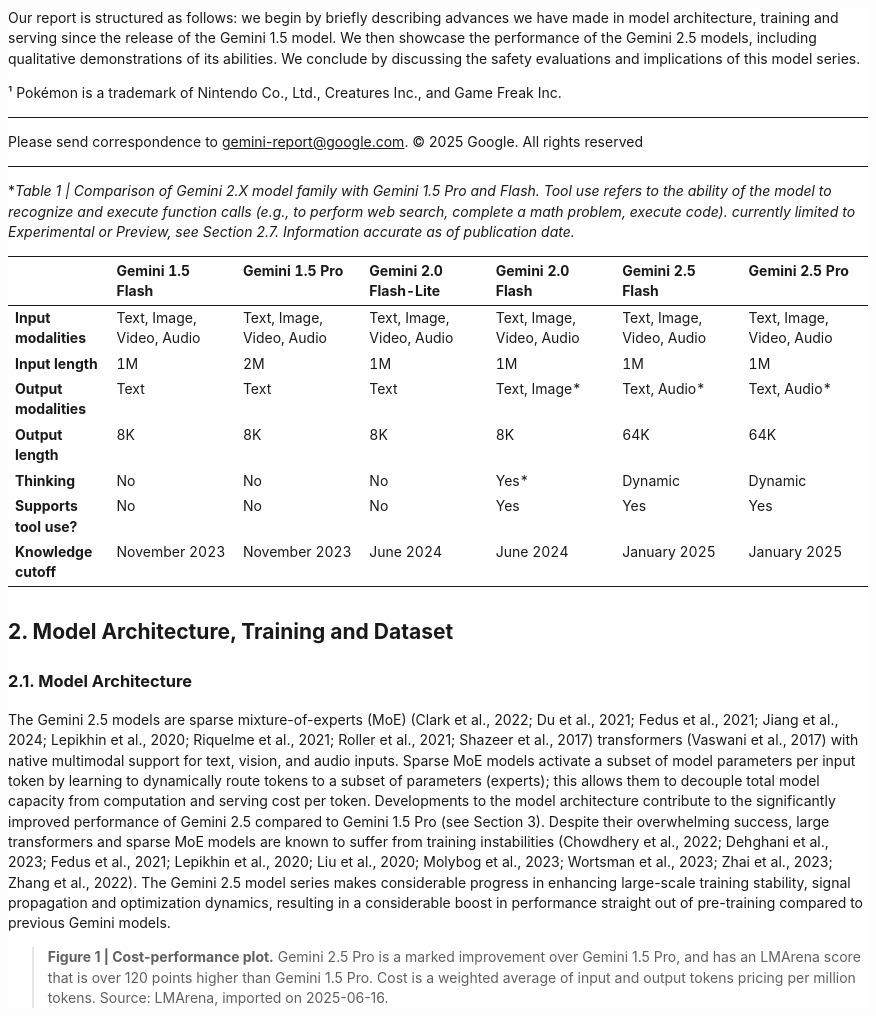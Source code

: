 Our report is structured as follows: we begin by briefly describing advances we have made in model architecture, training and serving since the release of the Gemini 1.5 model. We then showcase the performance of the Gemini 2.5 models, including qualitative demonstrations of its abilities. We conclude by discussing the safety evaluations and implications of this model series.

¹ Pokémon is a trademark of Nintendo Co., Ltd., Creatures Inc., and Game Freak Inc.

---
Please send correspondence to gemini-report@google.com.
© 2025 Google. All rights reserved

---

**Table 1 | Comparison of Gemini 2.X model family with Gemini 1.5 Pro and Flash. Tool use refers to the ability of the model to recognize and execute function calls (e.g., to perform web search, complete a math problem, execute code). *currently limited to Experimental or Preview, see Section 2.7. Information accurate as of publication date.**

| | Gemini 1.5 Flash | Gemini 1.5 Pro | Gemini 2.0 Flash-Lite | Gemini 2.0 Flash | Gemini 2.5 Flash | Gemini 2.5 Pro |
| :--- | :--- | :--- | :--- | :--- | :--- | :--- |
| **Input modalities** | Text, Image, Video, Audio | Text, Image, Video, Audio | Text, Image, Video, Audio | Text, Image, Video, Audio | Text, Image, Video, Audio | Text, Image, Video, Audio |
| **Input length** | 1M | 2M | 1M | 1M | 1M | 1M |
| **Output modalities** | Text | Text | Text | Text, Image* | Text, Audio* | Text, Audio* |
| **Output length** | 8K | 8K | 8K | 8K | 64K | 64K |
| **Thinking** | No | No | No | Yes* | Dynamic | Dynamic |
| **Supports tool use?**| No | No | No | Yes | Yes | Yes |
| **Knowledge cutoff** | November 2023 | November 2023 | June 2024 | June 2024 | January 2025 | January 2025 |

## 2. Model Architecture, Training and Dataset

### 2.1. Model Architecture

The Gemini 2.5 models are sparse mixture-of-experts (MoE) (Clark et al., 2022; Du et al., 2021; Fedus et al., 2021; Jiang et al., 2024; Lepikhin et al., 2020; Riquelme et al., 2021; Roller et al., 2021; Shazeer et al., 2017) transformers (Vaswani et al., 2017) with native multimodal support for text, vision, and audio inputs. Sparse MoE models activate a subset of model parameters per input token by learning to dynamically route tokens to a subset of parameters (experts); this allows them to decouple total model capacity from computation and serving cost per token. Developments to the model architecture contribute to the significantly improved performance of Gemini 2.5 compared to Gemini 1.5 Pro (see Section 3). Despite their overwhelming success, large transformers and sparse MoE models are known to suffer from training instabilities (Chowdhery et al., 2022; Dehghani et al., 2023; Fedus et al., 2021; Lepikhin et al., 2020; Liu et al., 2020; Molybog et al., 2023; Wortsman et al., 2023; Zhai et al., 2023; Zhang et al., 2022). The Gemini 2.5 model series makes considerable progress in enhancing large-scale training stability, signal propagation and optimization dynamics, resulting in a considerable boost in performance straight out of pre-training compared to previous Gemini models.

> **Figure 1 | Cost-performance plot.** Gemini 2.5 Pro is a marked improvement over Gemini 1.5 Pro, and has an LMArena score that is over 120 points higher than Gemini 1.5 Pro. Cost is a weighted average of input and output tokens pricing per million tokens. Source: LMArena, imported on 2025-06-16.
